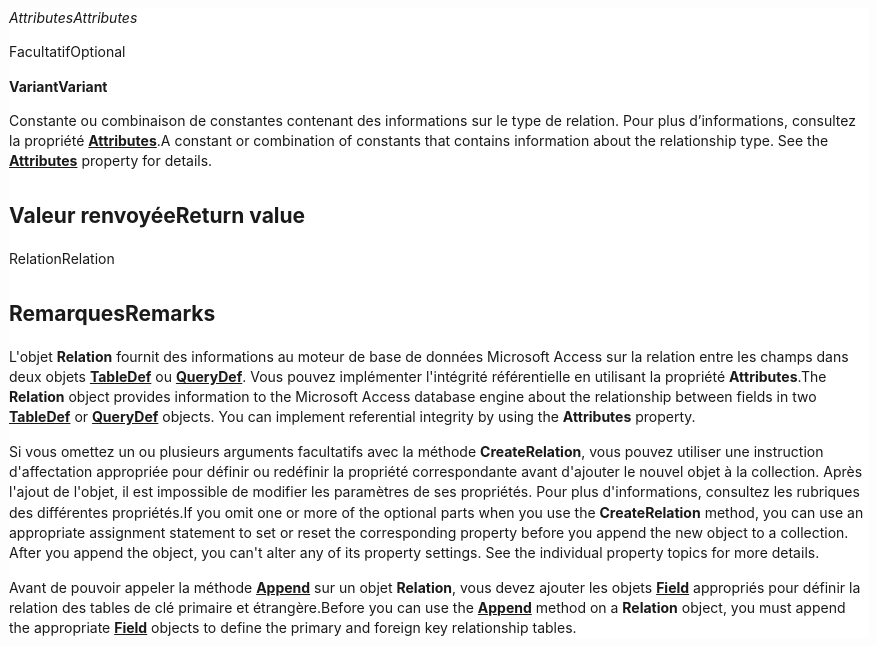 <td><p><span data-ttu-id="88c15-129"><em>Attributes</em></span><span class="sxs-lookup"><span data-stu-id="88c15-129"><em>Attributes</em></span></span></p></td>
<td><p><span data-ttu-id="88c15-130">Facultatif</span><span class="sxs-lookup"><span data-stu-id="88c15-130">Optional</span></span></p></td>
<td><p><span data-ttu-id="88c15-131"><strong>Variant</strong></span><span class="sxs-lookup"><span data-stu-id="88c15-131"><strong>Variant</strong></span></span></p></td>
<td><p><span data-ttu-id="88c15-p105">Constante ou combinaison de constantes contenant des informations sur le type de relation. Pour plus d’informations, consultez la propriété <strong><a href="field-attributes-property-dao.md">Attributes</a></strong>.</span><span class="sxs-lookup"><span data-stu-id="88c15-p105">A constant or combination of constants that contains information about the relationship type. See the <strong><a href="field-attributes-property-dao.md">Attributes</a></strong> property for details.</span></span></p></td>
</tr>
</tbody>
</table>


## <a name="return-value"></a><span data-ttu-id="88c15-134">Valeur renvoyée</span><span class="sxs-lookup"><span data-stu-id="88c15-134">Return value</span></span>

<span data-ttu-id="88c15-135">Relation</span><span class="sxs-lookup"><span data-stu-id="88c15-135">Relation</span></span>

## <a name="remarks"></a><span data-ttu-id="88c15-136">Remarques</span><span class="sxs-lookup"><span data-stu-id="88c15-136">Remarks</span></span>

<span data-ttu-id="88c15-p106">L'objet **Relation** fournit des informations au moteur de base de données Microsoft Access sur la relation entre les champs dans deux objets **[TableDef](tabledef-object-dao.md)** ou **[QueryDef](querydef-object-dao.md)**. Vous pouvez implémenter l'intégrité référentielle en utilisant la propriété **Attributes**.</span><span class="sxs-lookup"><span data-stu-id="88c15-p106">The **Relation** object provides information to the Microsoft Access database engine about the relationship between fields in two **[TableDef](tabledef-object-dao.md)** or **[QueryDef](querydef-object-dao.md)** objects. You can implement referential integrity by using the **Attributes** property.</span></span>

<span data-ttu-id="88c15-p107">Si vous omettez un ou plusieurs arguments facultatifs avec la méthode **CreateRelation**, vous pouvez utiliser une instruction d'affectation appropriée pour définir ou redéfinir la propriété correspondante avant d'ajouter le nouvel objet à la collection. Après l'ajout de l'objet, il est impossible de modifier les paramètres de ses propriétés. Pour plus d'informations, consultez les rubriques des différentes propriétés.</span><span class="sxs-lookup"><span data-stu-id="88c15-p107">If you omit one or more of the optional parts when you use the **CreateRelation** method, you can use an appropriate assignment statement to set or reset the corresponding property before you append the new object to a collection. After you append the object, you can't alter any of its property settings. See the individual property topics for more details.</span></span>

<span data-ttu-id="88c15-142">Avant de pouvoir appeler la méthode **[Append](fields-append-method-dao.md)** sur un objet **Relation**, vous devez ajouter les objets **[Field](field-object-dao.md)** appropriés pour définir la relation des tables de clé primaire et étrangère.</span><span class="sxs-lookup"><span data-stu-id="88c15-142">Before you can use the **[Append](fields-append-method-dao.md)** method on a **Relation** object, you must append the appropriate **[Field](field-object-dao.md)** objects to define the primary and foreign key relationship tables.</span></span>
